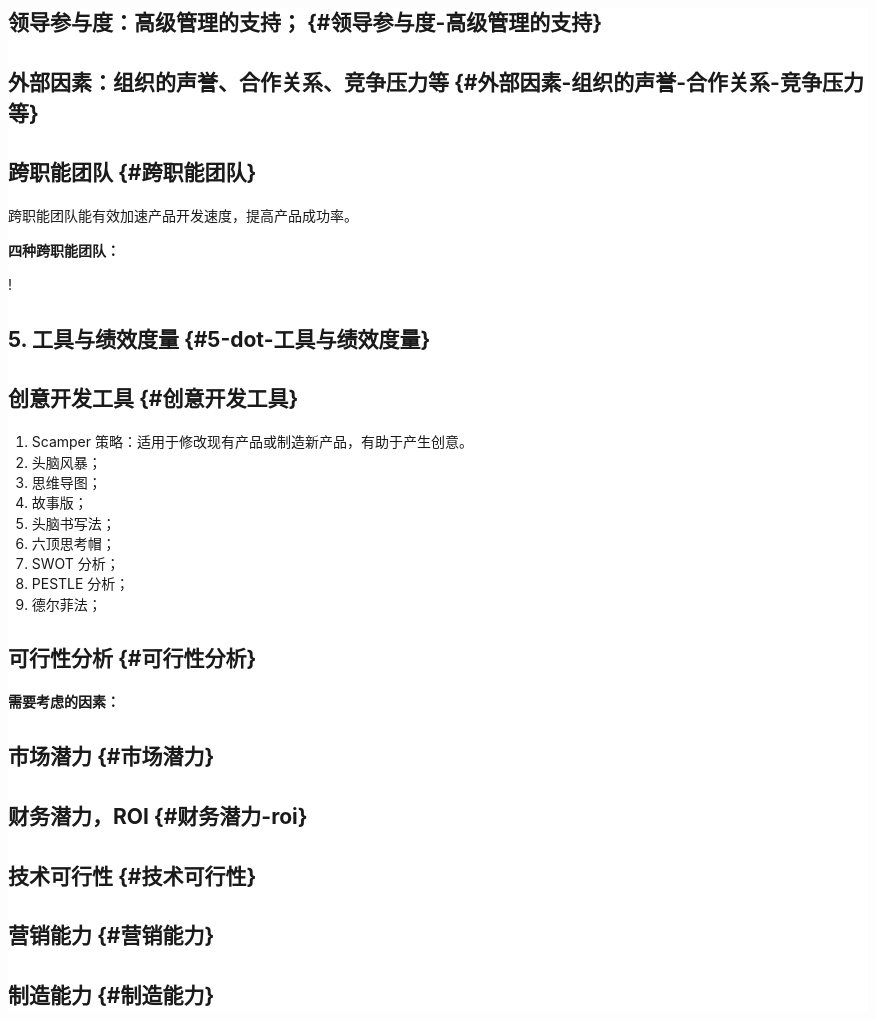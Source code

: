 
## 领导参与度：高级管理的支持； {#领导参与度-高级管理的支持}


## 外部因素：组织的声誉、合作关系、竞争压力等 {#外部因素-组织的声誉-合作关系-竞争压力等}


## 跨职能团队 {#跨职能团队}

跨职能团队能有效加速产品开发速度，提高产品成功率。

****四种跨职能团队：****

\![](%E4%BA%A7%E5%93%81%E7%BB%8F%E7%90%86%E8%AE%A4%E8%AF%81%E7%9F%A5%E8%AF%86%E4%BD%93%E7%B3%BB/12AD5363-C848-4722-8596-E698C7A6CAA3.png)


## 5. 工具与绩效度量 {#5-dot-工具与绩效度量}


## 创意开发工具 {#创意开发工具}

1.  Scamper 策略：适用于修改现有产品或制造新产品，有助于产生创意。
2.  头脑风暴；
3.  思维导图；
4.  故事版；
5.  头脑书写法；
6.  六顶思考帽；
7.  SWOT 分析；
8.  PESTLE 分析；
9.  德尔菲法；


## 可行性分析 {#可行性分析}

****需要考虑的因素：****


## 市场潜力 {#市场潜力}


## 财务潜力，ROI {#财务潜力-roi}


## 技术可行性 {#技术可行性}


## 营销能力 {#营销能力}


## 制造能力 {#制造能力}
